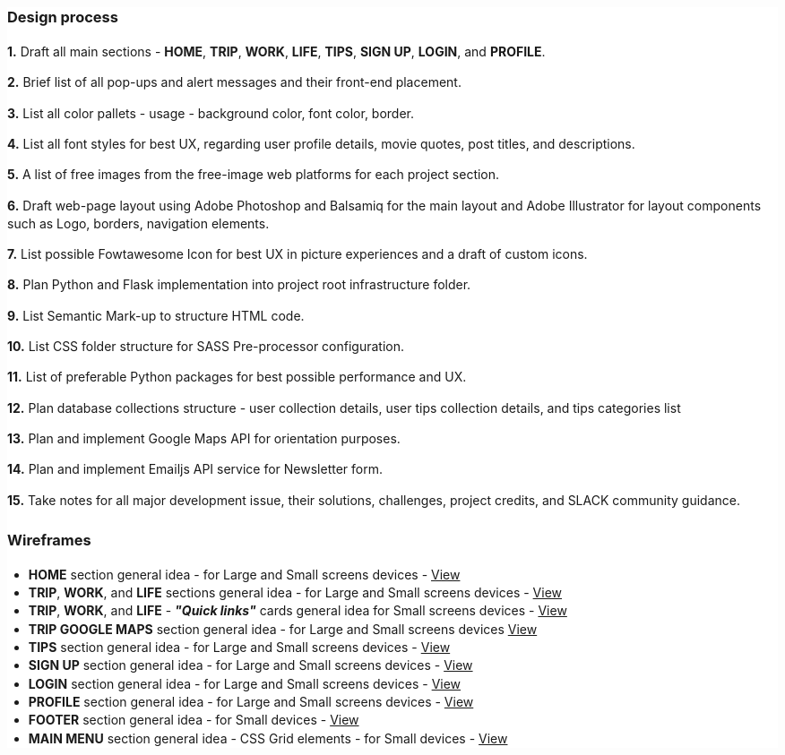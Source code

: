 
### Design process
**1.** Draft all main sections - **HOME**, **TRIP**, **WORK**, **LIFE**, **TIPS**, **SIGN UP**, **LOGIN**, and **PROFILE**.

**2.** Brief list of all pop-ups and alert messages and their front-end placement.

**3.** List all color pallets - usage - background color, font color, border.

**4.** List all font styles for best UX, regarding user profile details, movie quotes, post titles, and descriptions.

**5.** A list of free images from the free-image web platforms for each project section.

**6.** Draft web-page layout using Adobe Photoshop and Balsamiq for the main layout and Adobe Illustrator for layout components such as Logo, borders, navigation elements.

**7.** List possible Fowtawesome Icon for best UX in picture experiences and a draft of custom icons.

**8.** Plan Python and Flask implementation into project root infrastructure folder.

**9.** List Semantic Mark-up to structure HTML code.

**10.** List CSS folder structure for SASS Pre-processor configuration.

**11.** List of preferable Python packages for best possible performance and UX. 

**12.** Plan database collections structure - user collection details, user tips collection details, and tips categories list

**13.** Plan and implement Google Maps API for orientation purposes.

**14.** Plan and implement Emailjs API service for Newsletter form.

**15.** Take notes for all major development issue, their solutions, challenges, project credits, and SLACK community guidance.


### Wireframes
* **HOME** section general idea - for Large and Small screens devices - [View](https://github.com/tsokac2/newIrishLife.3.0/blob/main/static/wireframes/W3_Home.png)
* **TRIP**, **WORK**, and **LIFE** sections general idea - for Large and Small screens devices - [View](https://github.com/tsokac2/newIrishLife.3.0/blob/main/static/wireframes/W3_Trip.png)
* **TRIP**, **WORK**, and **LIFE** - **_"Quick links"_** cards general idea for Small screens devices - [View](https://github.com/tsokac2/newIrishLife.3.0/blob/main/static/wireframes/W3_MW.png)
* **TRIP GOOGLE MAPS** section general idea - for Large and Small screens devices [View](https://github.com/tsokac2/newIrishLife.3.0/blob/main/static/wireframes/W3_Trip_Maps.png)
* **TIPS** section general idea - for Large and Small screens devices - [View](https://github.com/tsokac2/newIrishLife.3.0/blob/main/static/wireframes/W3_Tips.png)
* **SIGN UP** section general idea - for Large and Small screens devices - [View](https://github.com/tsokac2/newIrishLife.3.0/blob/main/static/wireframes/W3_Registration.png)
* **LOGIN** section general idea - for Large and Small screens devices - [View](https://github.com/tsokac2/newIrishLife.3.0/blob/main/static/wireframes/W3_Login.png)
* **PROFILE** section general idea - for Large and Small screens devices - [View](https://github.com/tsokac2/newIrishLife.3.0/blob/main/static/wireframes/W3_Profile.png)
* **FOOTER** section general idea - for Small devices - [View](https://github.com/tsokac2/newIrishLife.3.0/blob/main/static/wireframes/W3_MF.png)
* **MAIN MENU** section general idea - CSS Grid elements - for Small devices - [View](https://github.com/tsokac2/newIrishLife.3.0/blob/main/static/wireframes/W3_MM.png)
